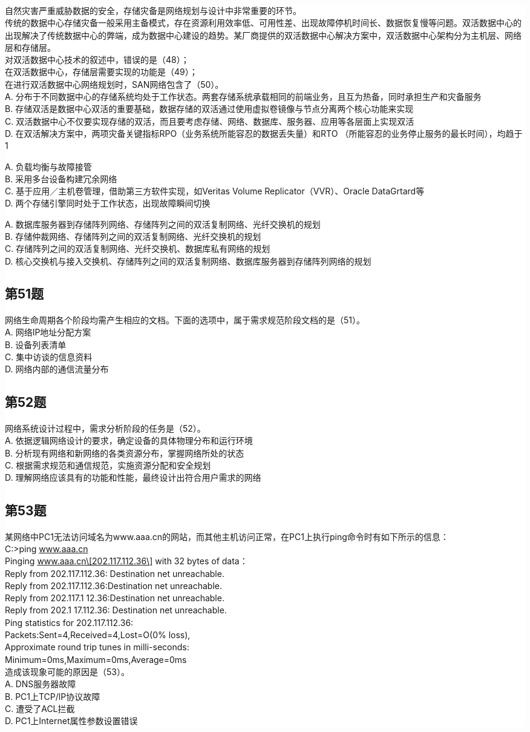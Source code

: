 自然灾害严重威胁数据的安全，存储灾备是网络规划与设计中非常重要的环节。  
传统的数据中心存储灾备一般采用主备模式，存在资源利用效率低、可用性差、出现故障停机时间长、数据恢复慢等问题。双活数据中心的出现解决了传统数据中心的弊端，成为数据中心建设的趋势。某厂商提供的双活数据中心解决方案中，双活数据中心架构分为主机层、网络层和存储层。  
对双活数据中心技术的叙述中，错误的是（48）；  
在双活数据中心，存储层需要实现的功能是（49）；  
在进行双活数据中心网络规划时，SAN网络包含了（50）。  
A. 分布于不同数据中心的存储系统均处于工作状态。两套存储系统承载相同的前端业务，且互为热备，同时承担生产和灾备服务  
B. 存储双活是数据中心双活的重要基础，数据存储的双活通过使用虚拟卷镜像与节点分离两个核心功能来实现  
C. 双活数据中心不仅要实现存储的双活，而且要考虑存储、网络、数据库、服务器、应用等各层面上实现双活  
D. 在双活解决方案中，两项灾备关键指标RPO（业务系统所能容忍的数据丢失量）和RTO （所能容忍的业务停止服务的最长时间），均趋于1  
  
A. 负载均衡与故障接管  
B. 采用多台设备构建冗余网络  
C. 基于应用／主机卷管理，借助第三方软件实现，如Veritas Volume Replicator（VVR）、Oracle DataGrtard等  
D. 两个存储引擎同时处于工作状态，出现故障瞬间切换  
  
A. 数据库服务器到存储阵列网络、存储阵列之间的双活复制网络、光纤交换机的规划  
B. 存储仲裁网络、存储阵列之间的双活复制网络、光纤交换机的规划  
C. 存储阵列之间的双活复制网络、光纤交换机、数据库私有网络的规划  
D. 核心交换机与接入交换机、存储阵列之间的双活复制网络、数据库服务器到存储阵列网络的规划  


## 第51题 ##

网络生命周期各个阶段均需产生相应的文档。下面的选项中，属于需求规范阶段文档的是（51）。  
A. 网络IP地址分配方案  
B. 设备列表清单  
C. 集中访谈的信息资料  
D. 网络内部的通信流量分布  


## 第52题 ##

网络系统设计过程中，需求分析阶段的任务是（52）。  
A. 依据逻辑网络设计的要求，确定设备的具体物理分布和运行环境  
B. 分析现有网络和新网络的各类资源分布，掌握网络所处的状态  
C. 根据需求规范和通信规范，实施资源分配和安全规划  
D. 理解网络应该具有的功能和性能，最终设计出符合用户需求的网络  


## 第53题 ##

某网络中PC1无法访问域名为www.aaa.cn的网站，而其他主机访问正常，在PC1上执行ping命令时有如下所示的信息：  
C:&gt;ping www.aaa.cn  
Pinging www.aaa.cn\[202.117.112.36\] with 32 bytes of data：  
Reply from 202.117.112.36: Destination net unreachable.  
Reply from 202.117.112.36:Destination net unreachable.  
Reply from 202.117.1 12.36:Destination net unreachable.  
Reply from 202.1 17.112.36: Destination net unreachable.  
Ping statistics for 202.117.112.36:  
Packets:Sent=4,Received=4,Lost=O(0% loss),  
Approximate round trip tunes in milli-seconds:  
Minimum=0ms,Maximum=0ms,Average=0ms  
造成该现象可能的原因是（53）。  
A. DNS服务器故障  
B. PC1上TCP/lP协议故障  
C. 遭受了ACL拦截  
D. PC1上Internet属性参数设置错误  


[b126a7a8fca843e182229fddc67eec6c.jpg]: https://www.xkxxkx.cn/file/exam/software/网络规划设计师/综合知识/第9题/b126a7a8fca843e182229fddc67eec6c.jpg
[07116dcd9e7147eeabd313c58ebb90a1.jpg]: https://www.xkxxkx.cn/file/exam/software/网络规划设计师/综合知识/第23题/07116dcd9e7147eeabd313c58ebb90a1.jpg
[7940a9a5b96c4206b5393e57e83ee8cd.jpg]: https://www.xkxxkx.cn/file/exam/software/网络规划设计师/综合知识/第22题/7940a9a5b96c4206b5393e57e83ee8cd.jpg